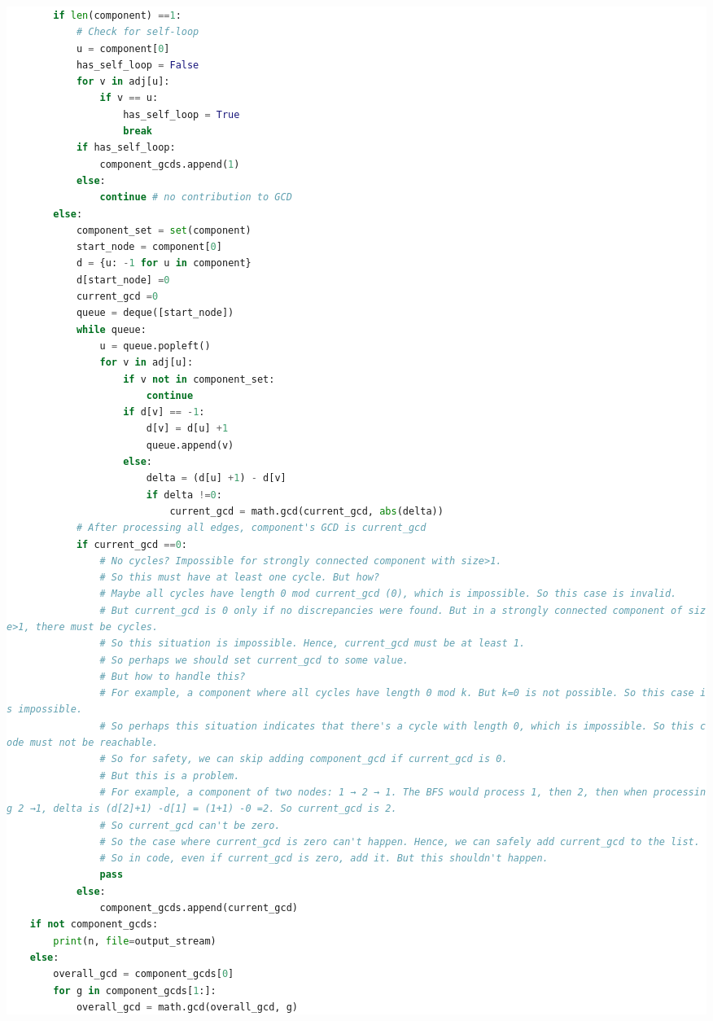 ```python
        if len(component) ==1:
            # Check for self-loop
            u = component[0]
            has_self_loop = False
            for v in adj[u]:
                if v == u:
                    has_self_loop = True
                    break
            if has_self_loop:
                component_gcds.append(1)
            else:
                continue # no contribution to GCD
        else:
            component_set = set(component)
            start_node = component[0]
            d = {u: -1 for u in component}
            d[start_node] =0
            current_gcd =0
            queue = deque([start_node])
            while queue:
                u = queue.popleft()
                for v in adj[u]:
                    if v not in component_set:
                        continue
                    if d[v] == -1:
                        d[v] = d[u] +1
                        queue.append(v)
                    else:
                        delta = (d[u] +1) - d[v]
                        if delta !=0:
                            current_gcd = math.gcd(current_gcd, abs(delta))
            # After processing all edges, component's GCD is current_gcd
            if current_gcd ==0:
                # No cycles? Impossible for strongly connected component with size>1.
                # So this must have at least one cycle. But how?
                # Maybe all cycles have length 0 mod current_gcd (0), which is impossible. So this case is invalid.
                # But current_gcd is 0 only if no discrepancies were found. But in a strongly connected component of size>1, there must be cycles.
                # So this situation is impossible. Hence, current_gcd must be at least 1.
                # So perhaps we should set current_gcd to some value.
                # But how to handle this?
                # For example, a component where all cycles have length 0 mod k. But k=0 is not possible. So this case is impossible.
                # So perhaps this situation indicates that there's a cycle with length 0, which is impossible. So this code must not be reachable.
                # So for safety, we can skip adding component_gcd if current_gcd is 0.
                # But this is a problem.
                # For example, a component of two nodes: 1 → 2 → 1. The BFS would process 1, then 2, then when processing 2 →1, delta is (d[2]+1) -d[1] = (1+1) -0 =2. So current_gcd is 2.
                # So current_gcd can't be zero.
                # So the case where current_gcd is zero can't happen. Hence, we can safely add current_gcd to the list.
                # So in code, even if current_gcd is zero, add it. But this shouldn't happen.
                pass
            else:
                component_gcds.append(current_gcd)
    if not component_gcds:
        print(n, file=output_stream)
    else:
        overall_gcd = component_gcds[0]
        for g in component_gcds[1:]:
            overall_gcd = math.gcd(overall_gcd, g)
```